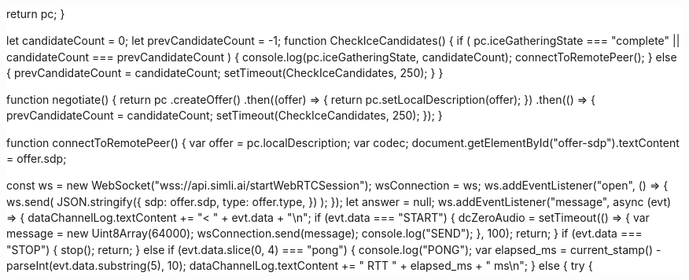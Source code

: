   return pc;
}

let candidateCount = 0;
let prevCandidateCount = -1;
function CheckIceCandidates() {
  if (
    pc.iceGatheringState === "complete" ||
    candidateCount === prevCandidateCount
  ) {
    console.log(pc.iceGatheringState, candidateCount);
    connectToRemotePeer();
  } else {
    prevCandidateCount = candidateCount;
    setTimeout(CheckIceCandidates, 250);
  }
}

function negotiate() {
  return pc
    .createOffer()
    .then((offer) => {
      return pc.setLocalDescription(offer);
    })
    .then(() => {
      prevCandidateCount = candidateCount;
      setTimeout(CheckIceCandidates, 250);
    });
}

function connectToRemotePeer() {
  var offer = pc.localDescription;
  var codec;
  document.getElementById("offer-sdp").textContent = offer.sdp;

 const ws = new WebSocket("wss://api.simli.ai/startWebRTCSession");
  wsConnection = ws;
  ws.addEventListener("open", () => {
    ws.send(
      JSON.stringify({
        sdp: offer.sdp,
        type: offer.type,
      })
    );
  });
  let answer = null;
  ws.addEventListener("message", async (evt) => {
    dataChannelLog.textContent += "< " + evt.data + "\n";
    if (evt.data === "START") {
      dcZeroAudio = setTimeout(() => {
        var message = new Uint8Array(64000);
        wsConnection.send(message);
        console.log("SEND");
      }, 100);
      return;
    }
    if (evt.data === "STOP") {
      stop();
      return;
    } else if (evt.data.slice(0, 4) === "pong") {
      console.log("PONG");
      var elapsed_ms = current_stamp() - parseInt(evt.data.substring(5), 10);
      dataChannelLog.textContent += " RTT " + elapsed_ms + " ms\n";
    } else {
      try {